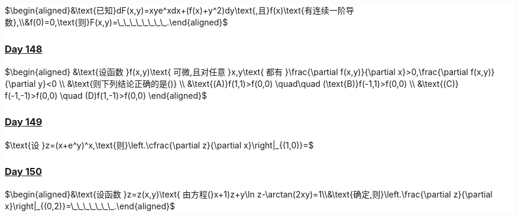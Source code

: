 $\begin{aligned}&\text{已知}dF(x,y)=xye^xdx+(f(x)+y^2)dy\text{,且}f(x)\text{有连续一阶导数},\\&f(0)=0,\text{则}F(x,y)=\_\_\_\_\_\_\_\_.\end{aligned}$









### [Day 148](https://www.bilibili.com/video/BV11M4y1U7Cb/)

$\begin{aligned}
&\text{设函数 }f(x,y)\text{ 可微,且对任意 }x,y\text{ 都有 }\frac{\partial f(x,y)}{\partial x}>0,\frac{\partial f(x,y)}{\partial y}<0 \\
&\text{则下列结论正确的是()} \\
&\text{(A)}f(1,1)>f(0,0) \quad\quad (\text{B)}f(-1,1)>f(0,0)  \\
&\text{(C)} f(-1,-1)>f(0,0) \quad (D)f(1,-1)>f(0,0) 
\end{aligned}$









### [Day 149](https://www.bilibili.com/video/BV1QL411X7rN/)

$\text{设 }z=(x+e^y)^x,\text{则}\left.\cfrac{\partial z}{\partial x}\right|_{(1,0)}=$









### [Day 150](https://www.bilibili.com/video/BV1SX4y1k74w/)

$\begin{aligned}&\text{设函数 }z=z(x,y)\text{ 由方程(}x+1)z+y\ln z-\arctan(2xy)=1\\&\text{确定,则}\left.\frac{\partial z}{\partial x}\right|_{(0,2)}=\_\_\_\_\_\_\_.\end{aligned}$









